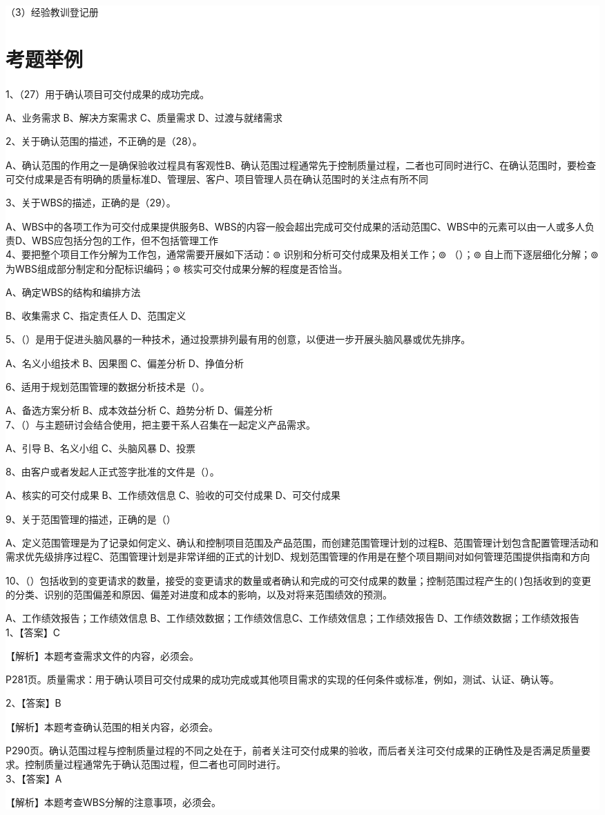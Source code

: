 （3）经验教训登记册  
# 考题举例  

1、（27）用于确认项目可交付成果的成功完成。  

A、业务需求          B、解决方案需求      C、质量需求          D、过渡与就绪需求  

2、关于确认范围的描述，不正确的是（28）。  

A、确认范围的作用之一是确保验收过程具有客观性B、确认范围过程通常先于控制质量过程，二者也可同时进行C、在确认范围时，要检查可交付成果是否有明确的质量标准D、管理层、客户、项目管理人员在确认范围时的关注点有所不同  

3、关于WBS的描述，正确的是（29）。  

A、WBS中的各项工作为可交付成果提供服务B、WBS的内容一般会超出完成可交付成果的活动范围C、WBS中的元素可以由一人或多人负责D、WBS应包括分包的工作，但不包括管理工作  
4、要把整个项目工作分解为工作包，通常需要开展如下活动：$\circledcirc$ 识别和分析可交付成果及相关工作；$\circledcirc$ （）；$\circledcirc$ 自上而下逐层细化分解；$\circledcirc$ 为WBS组成部分制定和分配标识编码；$\circledcirc$ 核实可交付成果分解的程度是否恰当。  

A、确定WBS的结构和编排方法  

B、收集需求    C、指定责任人    D、范围定义  

5、（）是用于促进头脑风暴的一种技术，通过投票排列最有用的创意，以便进一步开展头脑风暴或优先排序。  

A、名义小组技术       B、因果图      C、偏差分析     D、挣值分析  

6、适用于规划范围管理的数据分析技术是（）。  

A、备选方案分析          B、成本效益分析       C、趋势分析                 D、偏差分析  
7、（）与主题研讨会结合使用，把主要干系人召集在一起定义产品需求。  

A、引导            B、名义小组          C、头脑风暴         D、投票  

8、由客户或者发起人正式签字批准的文件是（）。  

A、核实的可交付成果          B、工作绩效信息     C、验收的可交付成果          D、可交付成果  

9、关于范围管理的描述，正确的是（）  

A、定义范围管理是为了记录如何定义、确认和控制项目范围及产品范围，而创建范围管理计划的过程B、范围管理计划包含配置管理活动和需求优先级排序过程C、范围管理计划是非常详细的正式的计划D、规划范围管理的作用是在整个项目期间对如何管理范围提供指南和方向          

10、（）包括收到的变更请求的数量，接受的变更请求的数量或者确认和完成的可交付成果的数量；控制范围过程产生的( )包括收到的变更的分类、识别的范围偏差和原因、偏差对进度和成本的影响，以及对将来范围绩效的预测。  

A、工作绩效报告；工作绩效信息          B、工作绩效数据；工作绩效信息C、工作绩效信息；工作绩效报告          D、工作绩效数据；工作绩效报告  
1、【答案】C  

【解析】本题考查需求文件的内容，必须会。  

P281页。质量需求：用于确认项目可交付成果的成功完成或其他项目需求的实现的任何条件或标准，例如，测试、认证、确认等。  

2、【答案】B  

【解析】本题考查确认范围的相关内容，必须会。  

P290页。确认范围过程与控制质量过程的不同之处在于，前者关注可交付成果的验收，而后者关注可交付成果的正确性及是否满足质量要求。控制质量过程通常先于确认范围过程，但二者也可同时进行。  
 3、【答案】A  

【解析】本题考查WBS分解的注意事项，必须会。  
